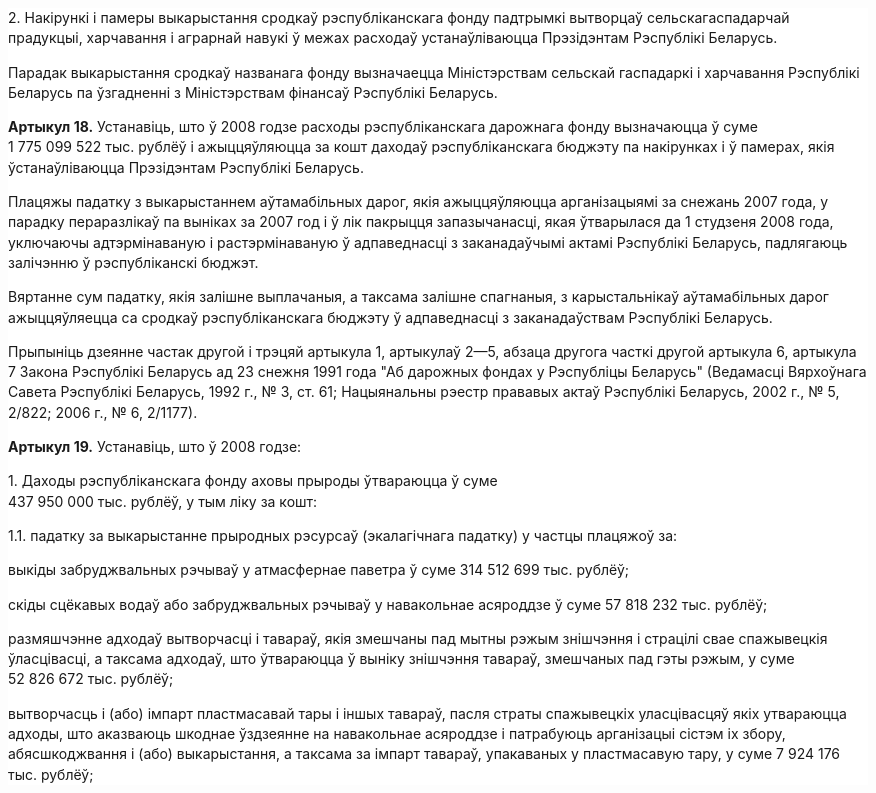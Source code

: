 2\. Накірункі і памеры выкарыстання сродкаў рэспубліканскага фонду
падтрымкі вытворцаў сельскагаспадарчай прадукцыі, харчавання і
аграрнай навукі ў межах расходаў устанаўліваюцца Прэзідэнтам
Рэспублікі Беларусь.

Парадак выкарыстання сродкаў названага фонду вызначаецца Міністэрствам
сельскай гаспадаркі і харчавання Рэспублікі Беларусь па ўзгадненні з
Міністэрствам фінансаў Рэспублікі Беларусь.

**Артыкул 18.** Устанавіць, што ў 2008 годзе расходы рэспубліканскага
дарожнага фонду вызначаюцца ў суме  
1 775 099 522 тыс. рублёў і ажыццяўляюцца за кошт даходаў
рэспубліканскага бюджэту па накірунках і ў памерах, якія
ўстанаўліваюцца Прэзідэнтам Рэспублікі Беларусь.

Плацяжы падатку з выкарыстаннем аўтамабільных дарог, якія ажыццяўляюцца
арганізацыямі за снежань 2007 года, у парадку пераразлікаў па выніках
за 2007 год і ў лік пакрыцця запазычанасці, якая ўтварылася да 1
студзеня 2008 года, уключаючы адтэрмінаваную і растэрмінаваную ў
адпаведнасці з заканадаўчымі актамі Рэспублікі Беларусь, падлягаюць
залічэнню ў рэспубліканскі бюджэт.

Вяртанне сум падатку, якія залішне выплачаныя, а таксама залішне
спагнаныя, з карыстальнікаў аўтамабільных дарог ажыццяўляецца са
сродкаў рэспубліканскага бюджэту ў адпаведнасці з заканадаўствам
Рэспублікі Беларусь.

Прыпыніць дзеянне частак другой і трэцяй артыкула 1, артыкулаў 2—5,
абзаца другога часткі другой артыкула 6, артыкула 7 Закона
Рэспублікі Беларусь ад 23 снежня 1991 года "Аб дарожных фондах
у Рэспубліцы Беларусь" (Ведамасці Вярхоўнага Савета Рэспублікі
Беларусь, 1992 г., № 3, ст. 61; Нацыянальны рэестр прававых
актаў Рэспублікі Беларусь, 2002 г., № 5, 2/822; 2006 г., № 6,
2/1177).

**Артыкул 19.** Устанавіць, што ў 2008 годзе:

1\. Даходы рэспубліканскага фонду аховы прыроды ўтвараюцца ў суме  
437 950 000 тыс. рублёў, у тым ліку за кошт:

1.1. падатку за выкарыстанне прыродных рэсурсаў (экалагічнага падатку) у
частцы плацяжоў за:

выкіды забруджвальных рэчываў у атмасфернае паветра ў суме 314 512 699
тыс. рублёў;

скіды сцёкавых водаў або забруджвальных рэчываў у навакольнае асяроддзе
ў суме 57 818 232 тыс. рублёў;

размяшчэнне адходаў вытворчасці і тавараў, якія змешчаны пад мытны рэжым
знішчэння і страцілі свае спажывецкія ўласцівасці, а таксама адходаў,
што ўтвараюцца ў выніку знішчэння тавараў, змешчаных пад гэты рэжым,
у суме  
52 826 672 тыс. рублёў;

вытворчасць і (або) імпарт пластмасавай тары і іншых тавараў, пасля
страты спажывецкіх уласцівасцяў якіх утвараюцца адходы, што
аказваюць шкоднае ўздзеянне на навакольнае асяроддзе і
патрабуюць арганізацыі сістэм іх збору, абясшкоджвання і (або)
выкарыстання, а таксама за імпарт тавараў, упакаваных у пластмасавую
тару, у суме 7 924 176 тыс. рублёў;
